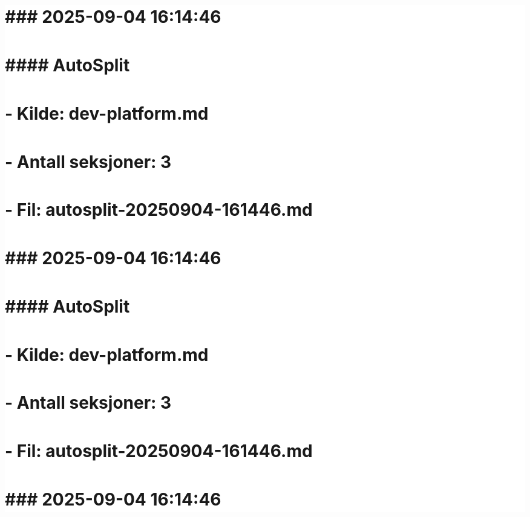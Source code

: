 #

#

#

#

# \### 2025-09-04 16:14:46

# \#### AutoSplit

# \- Kilde: dev-platform.md

# \- Antall seksjoner: 3

# \- Fil: autosplit-20250904-161446.md

#

#

#

#

# \### 2025-09-04 16:14:46

# \#### AutoSplit

# \- Kilde: dev-platform.md

# \- Antall seksjoner: 3

# \- Fil: autosplit-20250904-161446.md

#

#

#

#

# \### 2025-09-04 16:14:46
